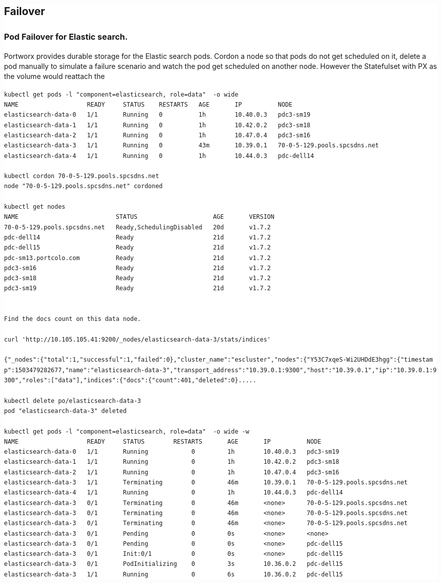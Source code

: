 ## Failover 

### Pod Failover for Elastic search. 
Portworx provides durable storage for the Elastic search pods. 
Cordon a node so that pods do not get scheduled on it, delete a pod manually to simulate a failure scenario and watch the pod get scheduled on another node. However the Statefulset with PX as the volume would reattach the 

```
kubectl get pods -l "component=elasticsearch, role=data"  -o wide
NAME                   READY     STATUS    RESTARTS   AGE       IP          NODE
elasticsearch-data-0   1/1       Running   0          1h        10.40.0.3   pdc3-sm19
elasticsearch-data-1   1/1       Running   0          1h        10.42.0.2   pdc3-sm18
elasticsearch-data-2   1/1       Running   0          1h        10.47.0.4   pdc3-sm16
elasticsearch-data-3   1/1       Running   0          43m       10.39.0.1   70-0-5-129.pools.spcsdns.net
elasticsearch-data-4   1/1       Running   0          1h        10.44.0.3   pdc-dell14

kubectl cordon 70-0-5-129.pools.spcsdns.net
node "70-0-5-129.pools.spcsdns.net" cordoned

kubectl get nodes
NAME                           STATUS                     AGE       VERSION
70-0-5-129.pools.spcsdns.net   Ready,SchedulingDisabled   20d       v1.7.2
pdc-dell14                     Ready                      21d       v1.7.2
pdc-dell15                     Ready                      21d       v1.7.2
pdc-sm13.portcolo.com          Ready                      21d       v1.7.2
pdc3-sm16                      Ready                      21d       v1.7.2
pdc3-sm18                      Ready                      21d       v1.7.2
pdc3-sm19                      Ready                      21d       v1.7.2


Find the docs count on this data node. 

curl 'http://10.105.105.41:9200/_nodes/elasticsearch-data-3/stats/indices'

{"_nodes":{"total":1,"successful":1,"failed":0},"cluster_name":"escluster","nodes":{"Y53C7xqeS-Wi2UHDdE3hgg":{"timestamp":1503479282677,"name":"elasticsearch-data-3","transport_address":"10.39.0.1:9300","host":"10.39.0.1","ip":"10.39.0.1:9300","roles":["data"],"indices":{"docs":{"count":401,"deleted":0}.....

kubectl delete po/elasticsearch-data-3
pod "elasticsearch-data-3" deleted

kubectl get pods -l "component=elasticsearch, role=data"  -o wide -w
NAME                   READY     STATUS        RESTARTS       AGE       IP          NODE
elasticsearch-data-0   1/1       Running       		0         1h        10.40.0.3   pdc3-sm19
elasticsearch-data-1   1/1       Running       		0         1h        10.42.0.2   pdc3-sm18
elasticsearch-data-2   1/1       Running       		0         1h        10.47.0.4   pdc3-sm16
elasticsearch-data-3   1/1       Terminating   		0         46m       10.39.0.1   70-0-5-129.pools.spcsdns.net
elasticsearch-data-4   1/1       Running       		0         1h        10.44.0.3   pdc-dell14
elasticsearch-data-3   0/1       Terminating   		0         46m       <none>      70-0-5-129.pools.spcsdns.net
elasticsearch-data-3   0/1       Terminating   		0         46m       <none>      70-0-5-129.pools.spcsdns.net
elasticsearch-data-3   0/1       Terminating   		0         46m       <none>      70-0-5-129.pools.spcsdns.net
elasticsearch-data-3   0/1       Pending   	   		0         0s        <none>    	<none>
elasticsearch-data-3   0/1       Pending   	   		0         0s        <none>    	pdc-dell15
elasticsearch-data-3   0/1       Init:0/1      		0         0s        <none>    	pdc-dell15
elasticsearch-data-3   0/1       PodInitializing    0         3s        10.36.0.2   pdc-dell15
elasticsearch-data-3   1/1       Running       		0         6s        10.36.0.2   pdc-dell15
```